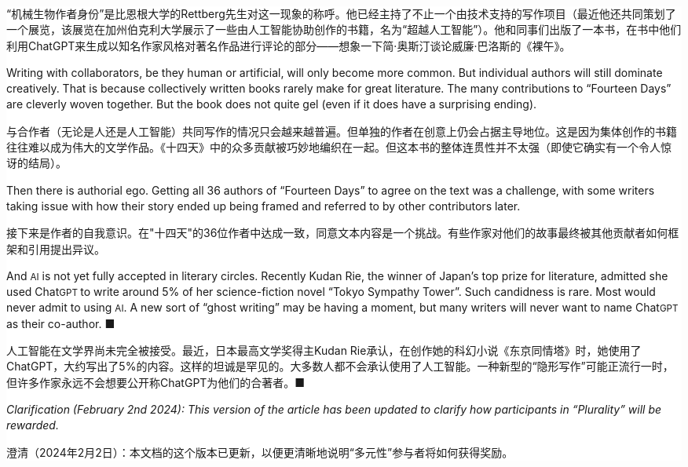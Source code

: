 “机械生物作者身份”是比恩根大学的Rettberg先生对这一现象的称呼。他已经主持了不止一个由技术支持的写作项目（最近他还共同策划了一个展览，该展览在加州伯克利大学展示了一些由人工智能协助创作的书籍，名为“超越人工智能”）。他和同事们出版了一本书，在书中他们利用ChatGPT来生成以知名作家风格对著名作品进行评论的部分——想象一下简·奥斯汀谈论威廉·巴洛斯的《裸午》。


<p>Writing with collaborators, be they human or artificial, will only become more common. But individual authors will still dominate creatively. That is because collectively written books rarely make for great literature. The many contributions to “Fourteen Days” are cleverly woven together. But the book does not quite gel (even if it does have a surprising ending).</p>

与合作者（无论是人还是人工智能）共同写作的情况只会越来越普遍。但单独的作者在创意上仍会占据主导地位。这是因为集体创作的书籍往往难以成为伟大的文学作品。《十四天》中的众多贡献被巧妙地编织在一起。但这本书的整体连贯性并不太强（即使它确实有一个令人惊讶的结局）。


<div><div><div id="econ-3"></div></div></div><p>Then there is authorial ego. Getting all 36 authors of “Fourteen Days” to agree on the text was a challenge, with some writers taking issue with how their story ended up being framed and referred to by other contributors later.</p>

接下来是作者的自我意识。在"十四天"的36位作者中达成一致，同意文本内容是一个挑战。有些作家对他们的故事最终被其他贡献者如何框架和引用提出异议。


<p>And <small>AI</small> is not yet fully accepted in literary circles. Recently Kudan Rie, the winner of Japan’s top prize for literature, admitted she used Chat<small>GPT </small>to write around 5% of her science-fiction novel “Tokyo Sympathy Tower”. Such candidness is rare. Most would never admit to using <small>AI</small>. A new sort of “ghost writing” may be having a moment, but many writers will never want to name Chat<small>GPT </small>as their co-author. <span>■</span></p>

人工智能在文学界尚未完全被接受。最近，日本最高文学奖得主Kudan Rie承认，在创作她的科幻小说《东京同情塔》时，她使用了ChatGPT，大约写出了5%的内容。这样的坦诚是罕见的。大多数人都不会承认使用了人工智能。一种新型的“隐形写作”可能正流行一时，但许多作家永远不会想要公开称ChatGPT为他们的合著者。■




<p><i>Clarification (February 2nd 2024): This version of the article has been updated to clarify how participants in “Plurality” will be rewarded.</i></p>

澄清（2024年2月2日）：本文档的这个版本已更新，以便更清晰地说明“多元性”参与者将如何获得奖励。


